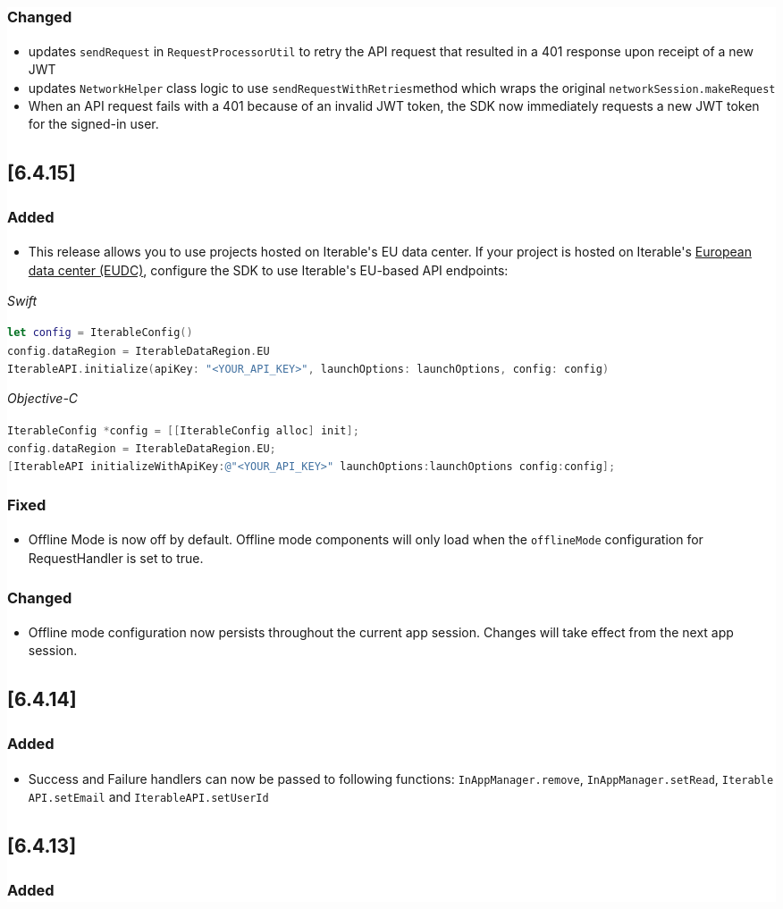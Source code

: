 ### Changed

- updates `sendRequest` in `RequestProcessorUtil` to retry the API request that resulted in a 401 response upon receipt of a new JWT
- updates `NetworkHelper` class logic to use `sendRequestWithRetries`method which wraps the original `networkSession.makeRequest`
- When an API request fails with a 401 because of an invalid JWT token, the SDK now immediately requests a new JWT token for the signed-in user.

## [6.4.15]

### Added

- This release allows you to use projects hosted on Iterable's EU data center. If your project is hosted on Iterable's [European data center (EUDC)](https://support.iterable.com/hc/articles/17572750887444), configure the SDK to use Iterable's EU-based API endpoints:

_Swift_

```swift
let config = IterableConfig()
config.dataRegion = IterableDataRegion.EU
IterableAPI.initialize(apiKey: "<YOUR_API_KEY>", launchOptions: launchOptions, config: config)
```

_Objective-C_

```objectivec
IterableConfig *config = [[IterableConfig alloc] init];
config.dataRegion = IterableDataRegion.EU;
[IterableAPI initializeWithApiKey:@"<YOUR_API_KEY>" launchOptions:launchOptions config:config];
```

### Fixed

- Offline Mode is now off by default. Offline mode components will only load when the `offlineMode` configuration for RequestHandler is set to true.

### Changed

- Offline mode configuration now persists throughout the current app session. Changes will take effect from the next app session.

## [6.4.14]

### Added

- Success and Failure handlers can now be passed to following functions:
  `InAppManager.remove`, `InAppManager.setRead`, `IterableAPI.setEmail` and `IterableAPI.setUserId`

## [6.4.13]

### Added
